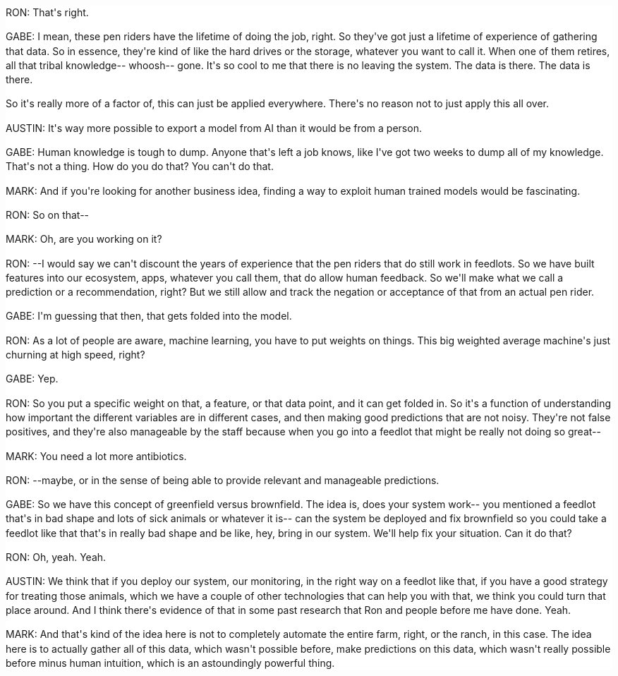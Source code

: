 RON: That's right. 

GABE: I mean, these pen riders have the lifetime of doing the job, right. So they've got just a lifetime of experience of gathering that data. So in essence, they're kind of like the hard drives or the storage, whatever you want to call it. When one of them retires, all that tribal knowledge-- whoosh-- gone. It's so cool to me that there is no leaving the system. The data is there. The data is there. 

So it's really more of a factor of, this can just be applied everywhere. There's no reason not to just apply this all over. 

AUSTIN: It's way more possible to export a model from AI than it would be from a person. 

GABE: Human knowledge is tough to dump. Anyone that's left a job knows, like I've got two weeks to dump all of my knowledge. That's not a thing. How do you do that? You can't do that. 

MARK: And if you're looking for another business idea, finding a way to exploit human trained models would be fascinating. 

RON: So on that-- 

MARK: Oh, are you working on it? 

RON: --I would say we can't discount the years of experience that the pen riders that do still work in feedlots. So we have built features into our ecosystem, apps, whatever you call them, that do allow human feedback. So we'll make what we call a prediction or a recommendation, right? But we still allow and track the negation or acceptance of that from an actual pen rider. 

GABE: I'm guessing that then, that gets folded into the model. 

RON: As a lot of people are aware, machine learning, you have to put weights on things. This big weighted average machine's just churning at high speed, right? 

GABE: Yep. 

RON: So you put a specific weight on that, a feature, or that data point, and it can get folded in. So it's a function of understanding how important the different variables are in different cases, and then making good predictions that are not noisy. They're not false positives, and they're also manageable by the staff because when you go into a feedlot that might be really not doing so great-- 

MARK: You need a lot more antibiotics. 

RON: --maybe, or in the sense of being able to provide relevant and manageable predictions. 

GABE: So we have this concept of greenfield versus brownfield. The idea is, does your system work-- you mentioned a feedlot that's in bad shape and lots of sick animals or whatever it is-- can the system be deployed and fix brownfield so you could take a feedlot like that that's in really bad shape and be like, hey, bring in our system. We'll help fix your situation. Can it do that? 

RON: Oh, yeah. Yeah. 

AUSTIN: We think that if you deploy our system, our monitoring, in the right way on a feedlot like that, if you have a good strategy for treating those animals, which we have a couple of other technologies that can help you with that, we think you could turn that place around. And I think there's evidence of that in some past research that Ron and people before me have done. Yeah. 

MARK: And that's kind of the idea here is not to completely automate the entire farm, right, or the ranch, in this case. The idea here is to actually gather all of this data, which wasn't possible before, make predictions on this data, which wasn't really possible before minus human intuition, which is an astoundingly powerful thing. 
